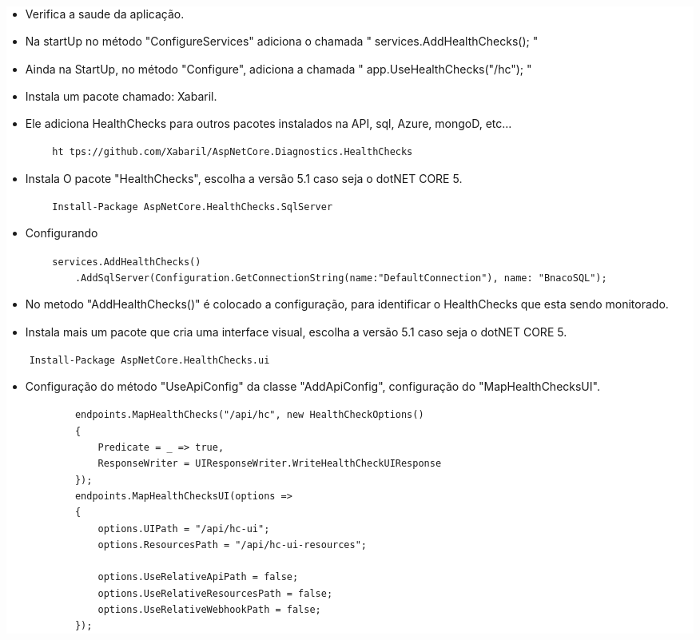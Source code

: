  - Verifica a saude da aplicação. 

 - Na startUp no método "ConfigureServices" adiciona o chamada " services.AddHealthChecks(); "
 - Ainda na StartUp, no método "Configure", adiciona a chamada " app.UseHealthChecks("/hc"); "


 - Instala um pacote chamado: Xabaril.
 - Ele adiciona HealthChecks para outros pacotes instalados na API, sql, Azure, mongoD, etc...  

 <blockquete>

            ht tps://github.com/Xabaril/AspNetCore.Diagnostics.HealthChecks

 </blockquete>

 - Instala O pacote "HealthChecks", escolha a versão 5.1 caso seja o dotNET CORE 5. 

 <blockquete>

            Install-Package AspNetCore.HealthChecks.SqlServer

 </blockquete>

 - Configurando

 <blockquete>

            services.AddHealthChecks()
                .AddSqlServer(Configuration.GetConnectionString(name:"DefaultConnection"), name: "BnacoSQL");

 </blockquete>

 - No metodo "AddHealthChecks()" é colocado a configuração, para identificar o HealthChecks que esta sendo monitorado.

 - Instala mais um pacote que cria uma interface visual, escolha a versão 5.1 caso seja o dotNET CORE 5. 

 <blockquete>

        Install-Package AspNetCore.HealthChecks.ui

 </blockquete>

 - Configuração do método "UseApiConfig" da classe "AddApiConfig", configuração do "MapHealthChecksUI".

 <blockquete>

                endpoints.MapHealthChecks("/api/hc", new HealthCheckOptions()
                {
                    Predicate = _ => true,
                    ResponseWriter = UIResponseWriter.WriteHealthCheckUIResponse
                });
                endpoints.MapHealthChecksUI(options =>
                {
                    options.UIPath = "/api/hc-ui";
                    options.ResourcesPath = "/api/hc-ui-resources";

                    options.UseRelativeApiPath = false;
                    options.UseRelativeResourcesPath = false;
                    options.UseRelativeWebhookPath = false;
                });
